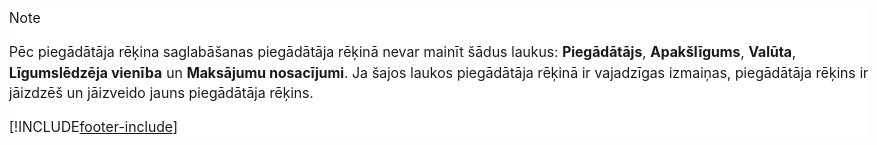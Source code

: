 > [!NOTE]
> Pēc piegādātāja rēķina saglabāšanas piegādātāja rēķinā nevar mainīt šādus laukus: **Piegādātājs**, **Apakšlīgums**, **Valūta**, **Līgumslēdzēja vienība** un **Maksājumu nosacījumi**. Ja šajos laukos piegādātāja rēķinā ir vajadzīgas izmaiņas, piegādātāja rēķins ir jāizdzēš un jāizveido jauns piegādātāja rēķins.

[!INCLUDE[footer-include](../../includes/footer-banner.md)]
